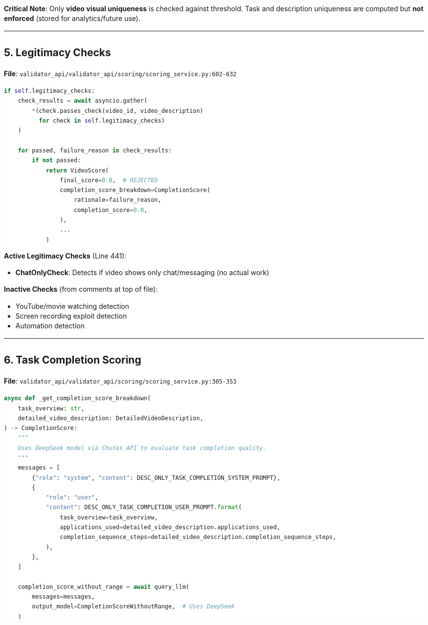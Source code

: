 **Critical Note**: Only **video visual uniqueness** is checked against threshold. Task and description uniqueness are computed but **not enforced** (stored for analytics/future use).

---

## 5. Legitimacy Checks

**File**: `validator_api/validator_api/scoring/scoring_service.py:602-632`

```python
if self.legitimacy_checks:
    check_results = await asyncio.gather(
        *(check.passes_check(video_id, video_description)
          for check in self.legitimacy_checks)
    )

    for passed, failure_reason in check_results:
        if not passed:
            return VideoScore(
                final_score=0.0,  # REJECTED
                completion_score_breakdown=CompletionScore(
                    rationale=failure_reason,
                    completion_score=0.0,
                ),
                ...
            )
```

**Active Legitimacy Checks** (Line 441):
- **ChatOnlyCheck**: Detects if video shows only chat/messaging (no actual work)

**Inactive Checks** (from comments at top of file):
- YouTube/movie watching detection
- Screen recording exploit detection
- Automation detection

---

## 6. Task Completion Scoring

**File**: `validator_api/validator_api/scoring/scoring_service.py:305-353`

```python
async def _get_completion_score_breakdown(
    task_overview: str,
    detailed_video_description: DetailedVideoDescription,
) -> CompletionScore:
    """
    Uses DeepSeek model via Chutes API to evaluate task completion quality.
    """
    messages = [
        {"role": "system", "content": DESC_ONLY_TASK_COMPLETION_SYSTEM_PROMPT},
        {
            "role": "user",
            "content": DESC_ONLY_TASK_COMPLETION_USER_PROMPT.format(
                task_overview=task_overview,
                applications_used=detailed_video_description.applications_used,
                completion_sequence_steps=detailed_video_description.completion_sequence_steps,
            ),
        },
    ]

    completion_score_without_range = await query_llm(
        messages=messages,
        output_model=CompletionScoreWithoutRange,  # Uses DeepSeek
    )
```